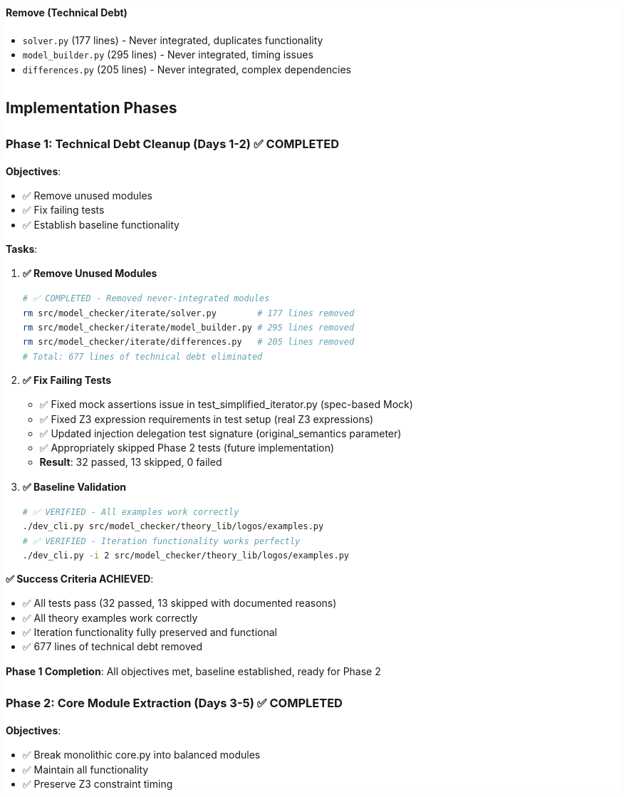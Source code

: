 #### Remove (Technical Debt)

- `solver.py` (177 lines) - Never integrated, duplicates functionality
- `model_builder.py` (295 lines) - Never integrated, timing issues
- `differences.py` (205 lines) - Never integrated, complex dependencies

## Implementation Phases

### Phase 1: Technical Debt Cleanup (Days 1-2) ✅ **COMPLETED**

**Objectives**:
- ✅ Remove unused modules 
- ✅ Fix failing tests
- ✅ Establish baseline functionality

**Tasks**:

1. **✅ Remove Unused Modules**
   ```bash
   # ✅ COMPLETED - Removed never-integrated modules
   rm src/model_checker/iterate/solver.py        # 177 lines removed
   rm src/model_checker/iterate/model_builder.py # 295 lines removed
   rm src/model_checker/iterate/differences.py   # 205 lines removed
   # Total: 677 lines of technical debt eliminated
   ```

2. **✅ Fix Failing Tests**
   - ✅ Fixed mock assertions issue in test_simplified_iterator.py (spec-based Mock)
   - ✅ Fixed Z3 expression requirements in test setup (real Z3 expressions)
   - ✅ Updated injection delegation test signature (original_semantics parameter)
   - ✅ Appropriately skipped Phase 2 tests (future implementation)
   - **Result**: 32 passed, 13 skipped, 0 failed

3. **✅ Baseline Validation**
   ```bash
   # ✅ VERIFIED - All examples work correctly
   ./dev_cli.py src/model_checker/theory_lib/logos/examples.py
   # ✅ VERIFIED - Iteration functionality works perfectly
   ./dev_cli.py -i 2 src/model_checker/theory_lib/logos/examples.py
   ```

**✅ Success Criteria ACHIEVED**:
- ✅ All tests pass (32 passed, 13 skipped with documented reasons)
- ✅ All theory examples work correctly
- ✅ Iteration functionality fully preserved and functional
- ✅ 677 lines of technical debt removed

**Phase 1 Completion**: All objectives met, baseline established, ready for Phase 2

### Phase 2: Core Module Extraction (Days 3-5) ✅ **COMPLETED**

**Objectives**:
- ✅ Break monolithic core.py into balanced modules
- ✅ Maintain all functionality
- ✅ Preserve Z3 constraint timing
